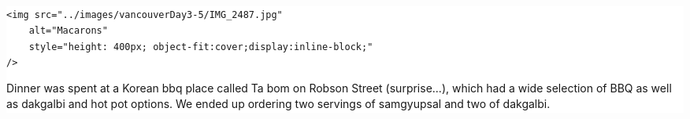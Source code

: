     <img src="../images/vancouverDay3-5/IMG_2487.jpg" 
        alt="Macarons"
        style="height: 400px; object-fit:cover;display:inline-block;"
    />
</div>

Dinner was spent at a Korean bbq place called Ta bom on Robson Street (surprise...), which had a wide selection of BBQ as well as dakgalbi and hot pot options. We ended up ordering two servings of samgyupsal and two of dakgalbi. 

<div>